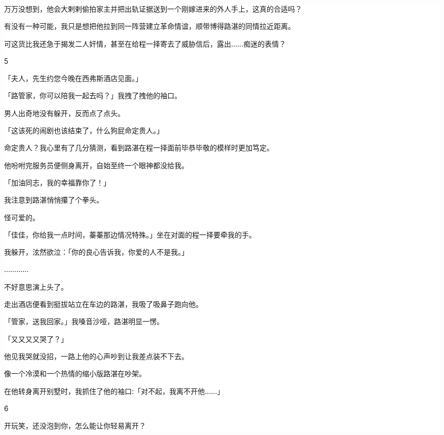 万万没想到，他会大剌剌偷拍家主并把出轨证据送到一个刚嫁进来的外人手上，这真的合适吗？


有没有一种可能，我只是想把他拉到同一阵营建立革命情谊，顺带博得路湛的同情拉近距离。


可这货比我还急于揭发二人奸情，甚至在给程一择寄去了威胁信后，露出……痴迷的表情？


5


「夫人，先生约您今晚在西弗斯酒店见面。」


「路管家，你可以陪我一起去吗？」我拽了拽他的袖口。


男人出奇地没有躲开，反而点了点头。


「这该死的闹剧也该结束了，什么狗屁命定贵人。」


命定贵人？我心里有了几分猜测，看到路湛在程一择面前毕恭毕敬的模样时更加笃定。


他吩咐完服务员便侧身离开，自始至终一个眼神都没给我。


「加油同志，我的幸福靠你了！」


我注意到路湛悄悄攥了个拳头。


怪可爱的。


「佳佳，你给我一点时间，蓁蓁那边情况特殊。」坐在对面的程一择要牵我的手。


我躲开，泫然欲泣：「你的良心告诉我，你爱的人不是我。」


…………


不好意思演上头了。


走出酒店便看到挺拔站立在车边的路湛，我吸了吸鼻子跑向他。


「管家，送我回家。」我嗓音沙哑，路湛明显一愣。


「又又又又哭了？」


他见我哭就没招，一路上他的心声吵到让我差点装不下去。


像一个冷漠和一个热情的缩小版路湛在吵架。


在他转身离开别墅时，我抓住了他的袖口:「对不起，我离不开他……」


6


开玩笑，还没泡到你，怎么能让你轻易离开？
